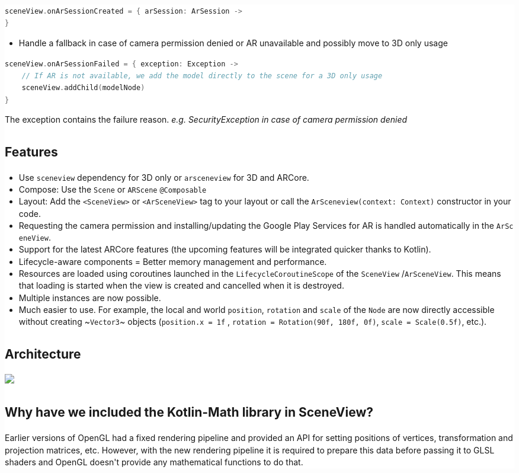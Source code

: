 ```kotlin
sceneView.onArSessionCreated = { arSession: ArSession ->
}
```

- Handle a fallback in case of camera permission denied or AR unavailable and possibly move to 3D
  only usage

```kotlin
sceneView.onArSessionFailed = { exception: Exception ->
    // If AR is not available, we add the model directly to the scene for a 3D only usage
    sceneView.addChild(modelNode)
}
```

The exception contains the failure reason. *e.g. SecurityException in case of camera permission
denied*

## Features

- Use `sceneview` dependency for 3D only or `arsceneview` for 3D and ARCore.
- Compose: Use the `Scene` or `ARScene` `@Composable`
- Layout: Add the `<SceneView>` or `<ArSceneView>` tag to your layout or call
  the `ArSceneview(context: Context)` constructor in your code.
- Requesting the camera permission and installing/updating the Google Play Services for AR is
  handled automatically in the `ArSceneView`.
- Support for the latest ARCore features (the upcoming features will be integrated quicker thanks to
  Kotlin).
- Lifecycle-aware components = Better memory management and performance.
- Resources are loaded using coroutines launched in the `LifecycleCoroutineScope` of the `SceneView`
  /`ArSceneView`. This means that loading is started when the view is created and cancelled when it
  is destroyed.
- Multiple instances are now possible.
- Much easier to use. For example, the local and world `position`, `rotation` and `scale` of
  the `Node` are now directly accessible without creating ~`Vector3`~ objects (`position.x = 1f`
  , `rotation = Rotation(90f, 180f, 0f)`, `scale = Scale(0.5f)`, etc.).

## Architecture

[![](https://markdown-videos.deta.dev/youtube/00vj8AttWO4)](https://www.youtube.com/watch?v=00vj8AttWO4)

## Why have we included the Kotlin-Math library in SceneView?

Earlier versions of OpenGL had a fixed rendering pipeline and provided an API for setting positions
of vertices, transformation and projection matrices, etc. However, with the new rendering pipeline
it is required to prepare this data before passing it to GLSL shaders and OpenGL doesn't provide any
mathematical functions to do that.
